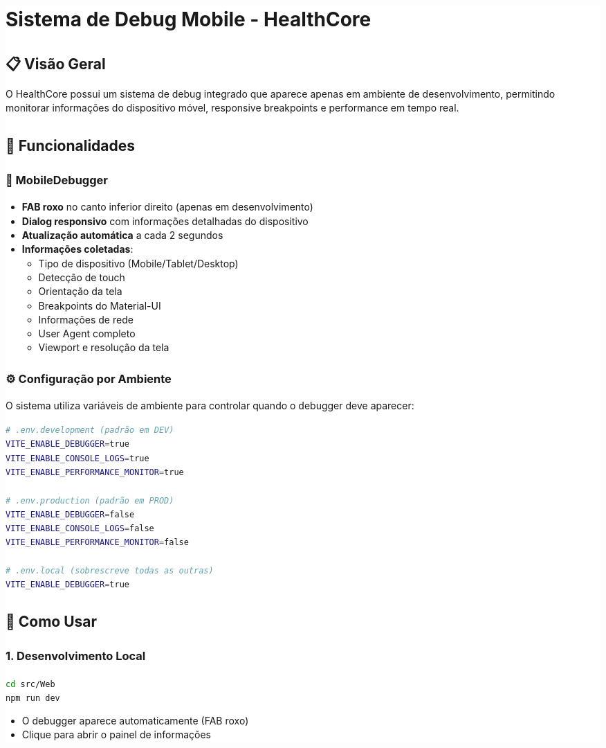 # Sistema de Debug Mobile - HealthCore

## 📋 Visão Geral

O HealthCore possui um sistema de debug integrado que aparece apenas em ambiente de desenvolvimento, permitindo monitorar informações do dispositivo móvel, responsive breakpoints e performance em tempo real.

## 🎯 Funcionalidades

### 🐛 MobileDebugger
- **FAB roxo** no canto inferior direito (apenas em desenvolvimento)
- **Dialog responsivo** com informações detalhadas do dispositivo
- **Atualização automática** a cada 2 segundos
- **Informações coletadas**:
  - Tipo de dispositivo (Mobile/Tablet/Desktop)
  - Detecção de touch
  - Orientação da tela
  - Breakpoints do Material-UI
  - Informações de rede
  - User Agent completo
  - Viewport e resolução da tela

### ⚙️ Configuração por Ambiente

O sistema utiliza variáveis de ambiente para controlar quando o debugger deve aparecer:

```bash
# .env.development (padrão em DEV)
VITE_ENABLE_DEBUGGER=true
VITE_ENABLE_CONSOLE_LOGS=true
VITE_ENABLE_PERFORMANCE_MONITOR=true

# .env.production (padrão em PROD)
VITE_ENABLE_DEBUGGER=false
VITE_ENABLE_CONSOLE_LOGS=false
VITE_ENABLE_PERFORMANCE_MONITOR=false

# .env.local (sobrescreve todas as outras)
VITE_ENABLE_DEBUGGER=true
```

## 🚀 Como Usar

### 1. **Desenvolvimento Local**
```bash
cd src/Web
npm run dev
```
- O debugger aparece automaticamente (FAB roxo)
- Clique para abrir o painel de informações
